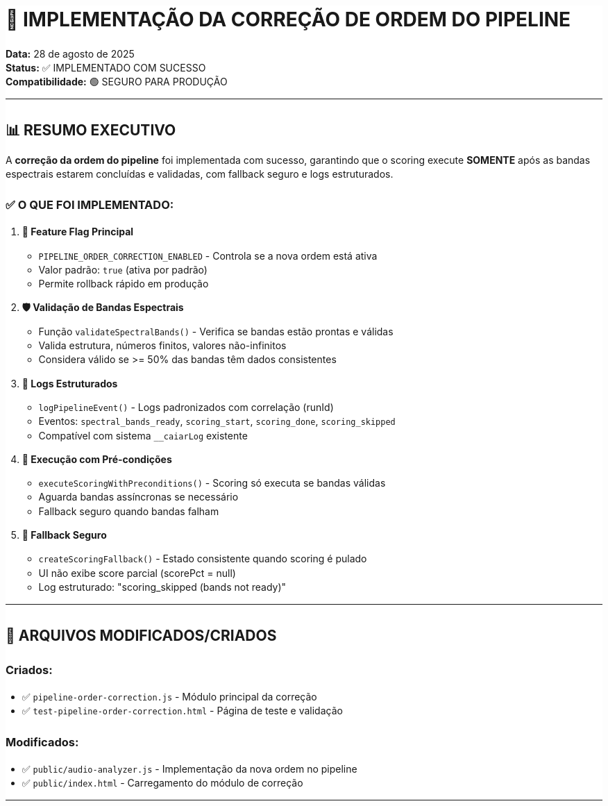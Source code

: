 # 🎯 IMPLEMENTAÇÃO DA CORREÇÃO DE ORDEM DO PIPELINE

**Data:** 28 de agosto de 2025  
**Status:** ✅ IMPLEMENTADO COM SUCESSO  
**Compatibilidade:** 🟢 SEGURO PARA PRODUÇÃO  

---

## 📊 RESUMO EXECUTIVO

A **correção da ordem do pipeline** foi implementada com sucesso, garantindo que o scoring execute **SOMENTE** após as bandas espectrais estarem concluídas e validadas, com fallback seguro e logs estruturados.

### ✅ **O QUE FOI IMPLEMENTADO:**

1. **🎯 Feature Flag Principal**
   - `PIPELINE_ORDER_CORRECTION_ENABLED` - Controla se a nova ordem está ativa
   - Valor padrão: `true` (ativa por padrão)
   - Permite rollback rápido em produção

2. **🛡️ Validação de Bandas Espectrais**
   - Função `validateSpectralBands()` - Verifica se bandas estão prontas e válidas
   - Valida estrutura, números finitos, valores não-infinitos
   - Considera válido se >= 50% das bandas têm dados consistentes

3. **📝 Logs Estruturados**
   - `logPipelineEvent()` - Logs padronizados com correlação (runId)
   - Eventos: `spectral_bands_ready`, `scoring_start`, `scoring_done`, `scoring_skipped`
   - Compatível com sistema `__caiarLog` existente

4. **🔄 Execução com Pré-condições**
   - `executeScoringWithPreconditions()` - Scoring só executa se bandas válidas
   - Aguarda bandas assíncronas se necessário
   - Fallback seguro quando bandas falham

5. **🚨 Fallback Seguro**
   - `createScoringFallback()` - Estado consistente quando scoring é pulado
   - UI não exibe score parcial (scorePct = null)
   - Log estruturado: "scoring_skipped (bands not ready)"

---

## 📁 ARQUIVOS MODIFICADOS/CRIADOS

### **Criados:**
- ✅ `pipeline-order-correction.js` - Módulo principal da correção
- ✅ `test-pipeline-order-correction.html` - Página de teste e validação

### **Modificados:**
- ✅ `public/audio-analyzer.js` - Implementação da nova ordem no pipeline
- ✅ `public/index.html` - Carregamento do módulo de correção

---